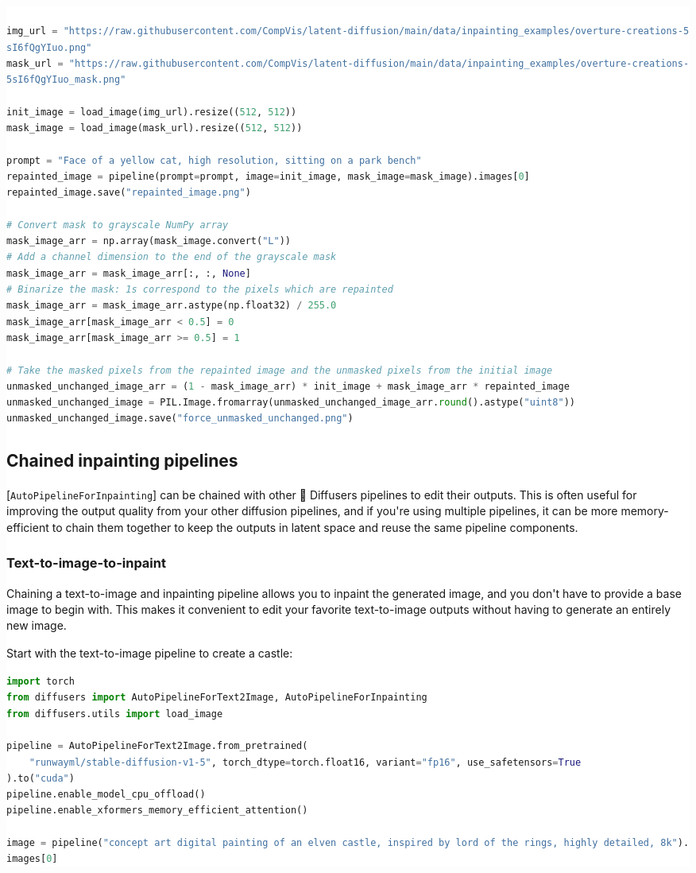 ```py

img_url = "https://raw.githubusercontent.com/CompVis/latent-diffusion/main/data/inpainting_examples/overture-creations-5sI6fQgYIuo.png"
mask_url = "https://raw.githubusercontent.com/CompVis/latent-diffusion/main/data/inpainting_examples/overture-creations-5sI6fQgYIuo_mask.png"

init_image = load_image(img_url).resize((512, 512))
mask_image = load_image(mask_url).resize((512, 512))

prompt = "Face of a yellow cat, high resolution, sitting on a park bench"
repainted_image = pipeline(prompt=prompt, image=init_image, mask_image=mask_image).images[0]
repainted_image.save("repainted_image.png")

# Convert mask to grayscale NumPy array
mask_image_arr = np.array(mask_image.convert("L"))
# Add a channel dimension to the end of the grayscale mask
mask_image_arr = mask_image_arr[:, :, None]
# Binarize the mask: 1s correspond to the pixels which are repainted
mask_image_arr = mask_image_arr.astype(np.float32) / 255.0
mask_image_arr[mask_image_arr < 0.5] = 0
mask_image_arr[mask_image_arr >= 0.5] = 1

# Take the masked pixels from the repainted image and the unmasked pixels from the initial image
unmasked_unchanged_image_arr = (1 - mask_image_arr) * init_image + mask_image_arr * repainted_image
unmasked_unchanged_image = PIL.Image.fromarray(unmasked_unchanged_image_arr.round().astype("uint8"))
unmasked_unchanged_image.save("force_unmasked_unchanged.png")
```

## Chained inpainting pipelines

[`AutoPipelineForInpainting`] can be chained with other 🤗 Diffusers pipelines to edit their outputs. This is often useful for improving the output quality from your other diffusion pipelines, and if you're using multiple pipelines, it can be more memory-efficient to chain them together to keep the outputs in latent space and reuse the same pipeline components.

### Text-to-image-to-inpaint

Chaining a text-to-image and inpainting pipeline allows you to inpaint the generated image, and you don't have to provide a base image to begin with. This makes it convenient to edit your favorite text-to-image outputs without having to generate an entirely new image.

Start with the text-to-image pipeline to create a castle:

```py
import torch
from diffusers import AutoPipelineForText2Image, AutoPipelineForInpainting
from diffusers.utils import load_image

pipeline = AutoPipelineForText2Image.from_pretrained(
    "runwayml/stable-diffusion-v1-5", torch_dtype=torch.float16, variant="fp16", use_safetensors=True
).to("cuda")
pipeline.enable_model_cpu_offload()
pipeline.enable_xformers_memory_efficient_attention()

image = pipeline("concept art digital painting of an elven castle, inspired by lord of the rings, highly detailed, 8k").images[0]
```
